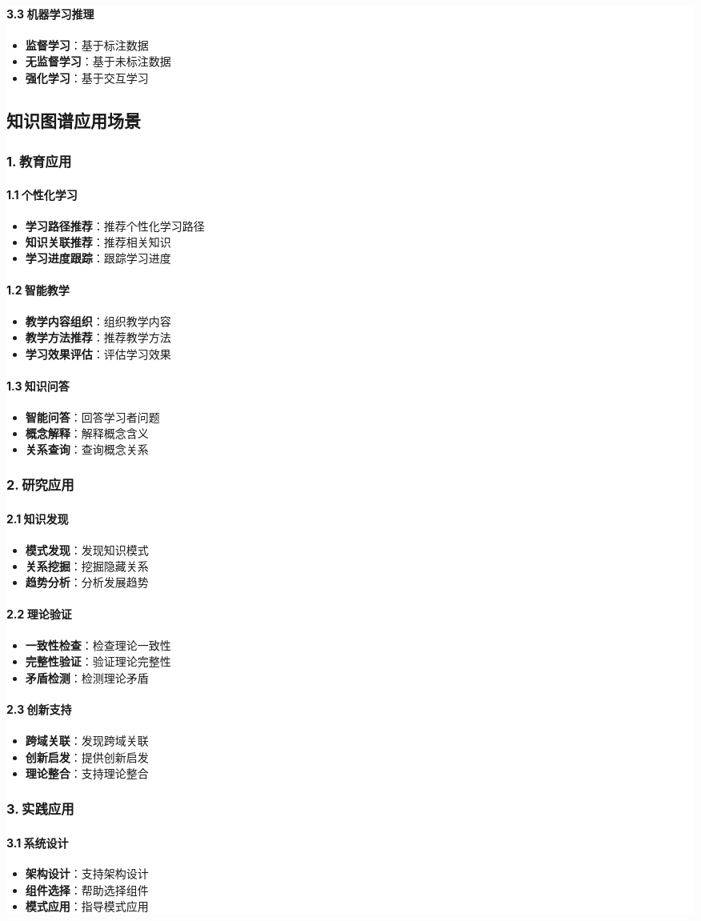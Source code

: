 #### 3.3 机器学习推理

- **监督学习**：基于标注数据
- **无监督学习**：基于未标注数据
- **强化学习**：基于交互学习

## 知识图谱应用场景

### 1. 教育应用

#### 1.1 个性化学习

- **学习路径推荐**：推荐个性化学习路径
- **知识关联推荐**：推荐相关知识
- **学习进度跟踪**：跟踪学习进度

#### 1.2 智能教学

- **教学内容组织**：组织教学内容
- **教学方法推荐**：推荐教学方法
- **学习效果评估**：评估学习效果

#### 1.3 知识问答

- **智能问答**：回答学习者问题
- **概念解释**：解释概念含义
- **关系查询**：查询概念关系

### 2. 研究应用

#### 2.1 知识发现

- **模式发现**：发现知识模式
- **关系挖掘**：挖掘隐藏关系
- **趋势分析**：分析发展趋势

#### 2.2 理论验证

- **一致性检查**：检查理论一致性
- **完整性验证**：验证理论完整性
- **矛盾检测**：检测理论矛盾

#### 2.3 创新支持

- **跨域关联**：发现跨域关联
- **创新启发**：提供创新启发
- **理论整合**：支持理论整合

### 3. 实践应用

#### 3.1 系统设计

- **架构设计**：支持架构设计
- **组件选择**：帮助选择组件
- **模式应用**：指导模式应用
